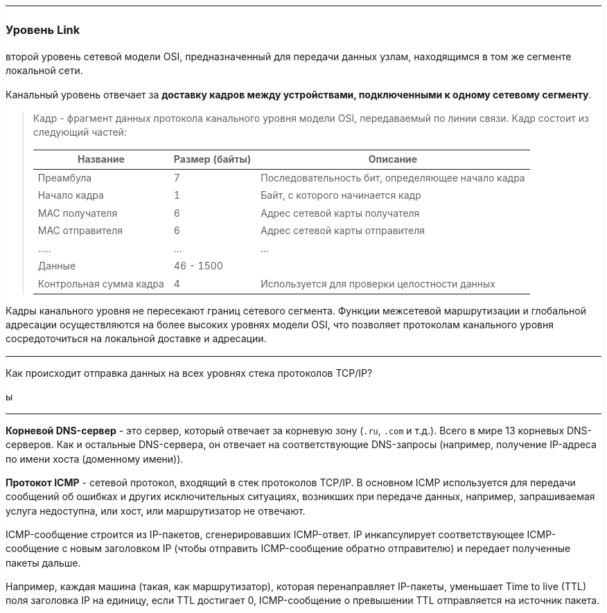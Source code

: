 


----

### Уровень Link

 второй уровень сетевой модели OSI, предназначенный для передачи данных узлам,
  находящимся в том же сегменте локальной сети.

Канальный уровень отвечает за **доставку кадров между устройствами,
подключенными к одному сетевому сегменту**.
 > Кадр - фрагмент данных протокола канального уровня модели OSI,
 > передаваемый по линии связи.
> Кадр состоит из следующий частей:
>
> Название | Размер (байты) | Описание
> ---------|-------------------|---------
> Преамбула|    7 | Последовательность бит, определяющее начало кадра
> Начало кадра | 1 | Байт, с которого начинается кадр
> MAC получателя | 6 | Адрес сетевой карты получателя
> MAC отправителя | 6 | Адрес сетевой карты отправителя
> .....| ... | ...
> Данные | 46 - 1500 |
> Контрольная сумма кадра | 4 | Используется для проверки целостности данных


 Кадры канального уровня не пересекают границ сетевого сегмента.
Функции межсетевой маршрутизации и глобальной адресации осуществляются
на более высоких уровнях модели OSI, что позволяет
протоколам канального уровня сосредоточиться на локальной доставке и адресации.


-----

Как происходит отправка данных на всех уровнях стека протоколов TCP/IP?

ы


-----

**Корневой DNS-сервер** - это сервер, который отвечает за корневую зону
(`.ru`, `.com` и т.д.). Всего в мире 13 корневых DNS-серверов. Как и остальные DNS-сервера,
он отвечает на соответствующие DNS-запросы (например, получение IP-адреса по имени хоста (доменному имени)).

 **Протокот ICMP** - сетевой протокол, входящий в стек протоколов TCP/IP.
 В основном ICMP используется для передачи сообщений об ошибках и других
 исключительных ситуациях, возникших при передаче данных, например,
 запрашиваемая услуга недоступна, или хост, или маршрутизатор не отвечают.

 ICMP-сообщение строится из IP-пакетов, сгенерировавших ICMP-ответ.
 IP инкапсулирует соответствующее ICMP-сообщение с новым заголовком
 IP (чтобы отправить ICMP-сообщение обратно отправителю) и передает
 полученные пакеты дальше.

 Например, каждая машина (такая, как маршрутизатор), которая перенаправляет
 IP-пакеты, уменьшает Time to live (TTL) поля заголовка IP на единицу,
 если TTL достигает 0, ICMP-сообщение о превышении TTL отправляется на источник пакета.
